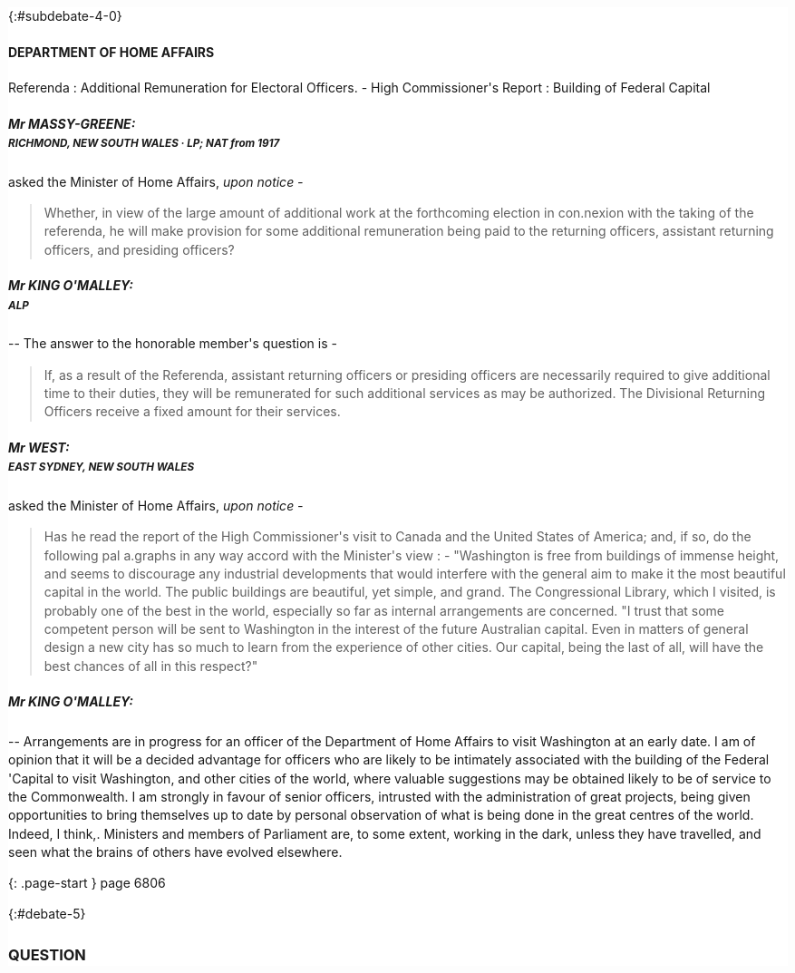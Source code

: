 {:#subdebate-4-0}
#### DEPARTMENT OF HOME AFFAIRS

Referenda : Additional Remuneration for Electoral Officers. - High Commissioner's Report : Building of Federal Capital

##### Mr MASSY-GREENE:<br><small class="text-muted">RICHMOND, NEW SOUTH WALES &middot; LP; NAT from 1917</small>

asked the Minister of Home Affairs,  *upon notice -* 

  >Whether, in view of the large amount of additional work at the forthcoming election in con.nexion with the taking of the referenda, he will make provision for some additional remuneration being paid to the returning officers, assistant returning officers, and presiding officers? 

##### Mr KING O'MALLEY:<br><small class="text-muted">ALP</small>

-- The answer to the honorable member's question is - 

  >If, as a result of the Referenda, assistant returning officers or presiding officers are necessarily required to give additional time to their duties, they will be remunerated for such additional services as may be authorized. The Divisional Returning Officers receive a fixed amount for their services. 

##### Mr WEST:<br><small class="text-muted">EAST SYDNEY, NEW SOUTH WALES</small>

asked the Minister of Home Affairs,  *upon notice -* 

  >Has he read the report of the High Commissioner's visit to Canada and the United States of America; and, if so, do the following pal a.graphs in any way accord with the Minister's view : - "Washington is free from buildings of immense height, and seems to discourage any industrial developments that would interfere with the general aim to make it the most beautiful capital in the world. The public buildings are beautiful, yet simple, and grand. The Congressional Library, which I visited, is probably one of the best in the world, especially so far as internal arrangements are concerned. "I trust that some competent person will be sent to Washington in the interest of the future Australian capital. Even in matters of general design a new city has so much to learn from the experience of other cities. Our capital, being the last of all, will have the best chances of all in this respect?" 

##### Mr KING O'MALLEY:

-- Arrangements are in progress for an officer of the Department of Home Affairs to visit Washington at an early date. I am of opinion that it will be a decided advantage for officers who are likely to be intimately associated with the building of the Federal 'Capital to visit Washington, and other cities of the world, where valuable suggestions may be obtained likely to be of service to the Commonwealth. I am strongly in favour of senior officers, intrusted with the administration of great projects, being given opportunities to bring themselves up to date by personal observation of what is being done in the great centres of the world. Indeed, I think,. Ministers and members of Parliament are, to some extent, working in the dark, unless they have travelled, and seen what the brains of others have evolved elsewhere. 

{: .page-start }
page 6806

{:#debate-5}
### QUESTION
